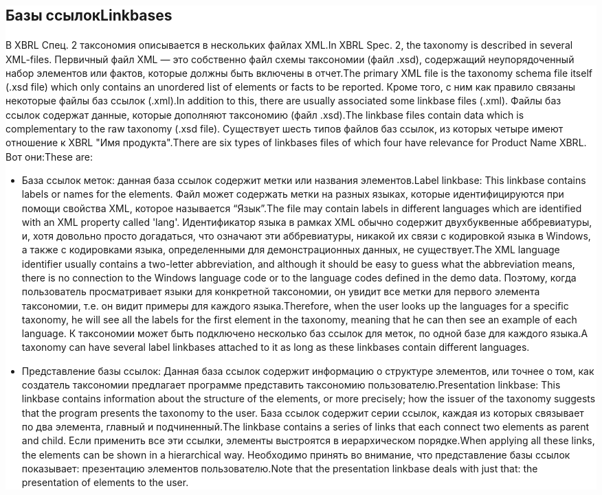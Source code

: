 ## <a name="linkbases"></a><span data-ttu-id="a4a9d-136">Базы ссылок</span><span class="sxs-lookup"><span data-stu-id="a4a9d-136">Linkbases</span></span>  
 <span data-ttu-id="a4a9d-137">В XBRL Спец. 2 таксономия описывается в нескольких файлах XML.</span><span class="sxs-lookup"><span data-stu-id="a4a9d-137">In XBRL Spec. 2, the taxonomy is described in several XML-files.</span></span> <span data-ttu-id="a4a9d-138">Первичный файл XML — это собственно файл схемы таксономии (файл .xsd), содержащий неупорядоченный набор элементов или фактов, которые должны быть включены в отчет.</span><span class="sxs-lookup"><span data-stu-id="a4a9d-138">The primary XML file is the taxonomy schema file itself (.xsd file) which only contains an unordered list of elements or facts to be reported.</span></span> <span data-ttu-id="a4a9d-139">Кроме того, с ним как правило связаны некоторые файлы баз ссылок (.xml).</span><span class="sxs-lookup"><span data-stu-id="a4a9d-139">In addition to this, there are usually associated some linkbase files (.xml).</span></span> <span data-ttu-id="a4a9d-140">Файлы баз ссылок содержат данные, которые дополняют таксономию (файл .xsd).</span><span class="sxs-lookup"><span data-stu-id="a4a9d-140">The linkbase files contain data which is complementary to the raw taxonomy (.xsd file).</span></span> <span data-ttu-id="a4a9d-141">Существует шесть типов файлов баз ссылок, из которых четыре имеют отношение к XBRL "Имя продукта".</span><span class="sxs-lookup"><span data-stu-id="a4a9d-141">There are six types of linkbases files of which four have relevance for Product Name XBRL.</span></span> <span data-ttu-id="a4a9d-142">Вот они:</span><span class="sxs-lookup"><span data-stu-id="a4a9d-142">These are:</span></span>  

-   <span data-ttu-id="a4a9d-143">База ссылок меток: данная база ссылок содержит метки или названия элементов.</span><span class="sxs-lookup"><span data-stu-id="a4a9d-143">Label linkbase: This linkbase contains labels or names for the elements.</span></span> <span data-ttu-id="a4a9d-144">Файл может содержать метки на разных языках, которые идентифицируются при помощи свойства XML, которое называется “Язык”.</span><span class="sxs-lookup"><span data-stu-id="a4a9d-144">The file may contain labels in different languages which are identified with an XML property called 'lang'.</span></span> <span data-ttu-id="a4a9d-145">Идентификатор языка в рамках XML обычно содержит двухбуквенные аббревиатуры, и, хотя довольно просто догадаться, что означают эти аббревиатуры, никакой их связи с кодировкой языка в Windows, а также с кодировками языка, определенными для демонстрационных данных, не существует.</span><span class="sxs-lookup"><span data-stu-id="a4a9d-145">The XML language identifier usually contains a two-letter abbreviation, and although it should be easy to guess what the abbreviation means, there is no connection to the Windows language code or to the language codes defined in the demo data.</span></span> <span data-ttu-id="a4a9d-146">Поэтому, когда пользователь просматривает языки для конкретной таксономии, он увидит все метки для первого элемента таксономии, т.е. он видит примеры для каждого языка.</span><span class="sxs-lookup"><span data-stu-id="a4a9d-146">Therefore, when the user looks up the languages for a specific taxonomy, he will see all the labels for the first element in the taxonomy, meaning that he can then see an example of each language.</span></span> <span data-ttu-id="a4a9d-147">К таксономии может быть подключено несколько баз ссылок для меток, по одной базе для каждого языка.</span><span class="sxs-lookup"><span data-stu-id="a4a9d-147">A taxonomy can have several label linkbases attached to it as long as these linkbases contain different languages.</span></span>  

-   <span data-ttu-id="a4a9d-148">Представление базы ссылок: Данная база ссылок содержит информацию о структуре элементов, или точнее о том, как создатель таксономии предлагает программе представить таксономию пользователю.</span><span class="sxs-lookup"><span data-stu-id="a4a9d-148">Presentation linkbase: This linkbase contains information about the structure of the elements, or more precisely; how the issuer of the taxonomy suggests that the program presents the taxonomy to the user.</span></span> <span data-ttu-id="a4a9d-149">База ссылок содержит серии ссылок, каждая из которых связывает по два элемента, главный и подчиненный.</span><span class="sxs-lookup"><span data-stu-id="a4a9d-149">The linkbase contains a series of links that each connect two elements as parent and child.</span></span> <span data-ttu-id="a4a9d-150">Если применить все эти ссылки, элементы выстроятся в иерархическом порядке.</span><span class="sxs-lookup"><span data-stu-id="a4a9d-150">When applying all these links, the elements can be shown in a hierarchical way.</span></span> <span data-ttu-id="a4a9d-151">Необходимо принять во внимание, что представление базы ссылок показывает: презентацию элементов пользователю.</span><span class="sxs-lookup"><span data-stu-id="a4a9d-151">Note that the presentation linkbase deals with just that: the presentation of elements to the user.</span></span>  
